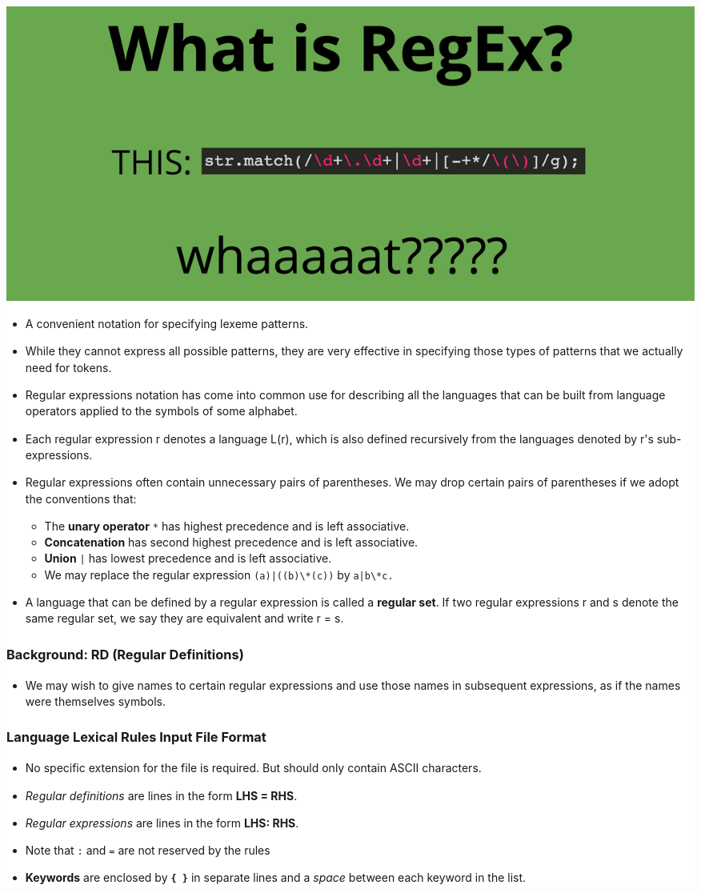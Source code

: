 <p align='center'><img src="./images/3.png"/></p>

- A convenient notation for specifying lexeme patterns.
- While they cannot express all possible patterns, they are very effective in specifying those types of patterns that we actually need for tokens.
- Regular expressions notation has come into common use for describing all the languages that can be built from language operators applied to the symbols of some alphabet.
- Each regular expression r denotes a language L(r), which is also defined recursively from the languages denoted by r's sub-expressions.
- Regular expressions often contain unnecessary pairs of parentheses. We may drop certain pairs of parentheses if we adopt the conventions that:

  - The **unary operator** `*` has highest precedence and is left associative.
  - **Concatenation** has second highest precedence and is left associative.
  - **Union** `|` has lowest precedence and is left associative.
  - We may replace the regular expression `(a)|((b)\*(c))` by `a|b\*c.`

- A language that can be defined by a regular expression is called a **regular set**. If two regular expressions r and s denote the same regular set, we say they are equivalent and write r = s.

### Background: RD (Regular Definitions)

- We may wish to give names to certain regular expressions and use those names in subsequent expressions, as if the names were themselves symbols.

### Language Lexical Rules Input File Format

- No specific extension for the file is required. But should only contain ASCII characters.

- *Regular definitions* are lines in the form **LHS = RHS**.

- *Regular expressions* are lines in the form **LHS: RHS**.
- Note that `:` and `=` are not reserved by the rules 
- **Keywords** are enclosed by **`{ }`** in separate lines and a *space* between each keyword in the list.

